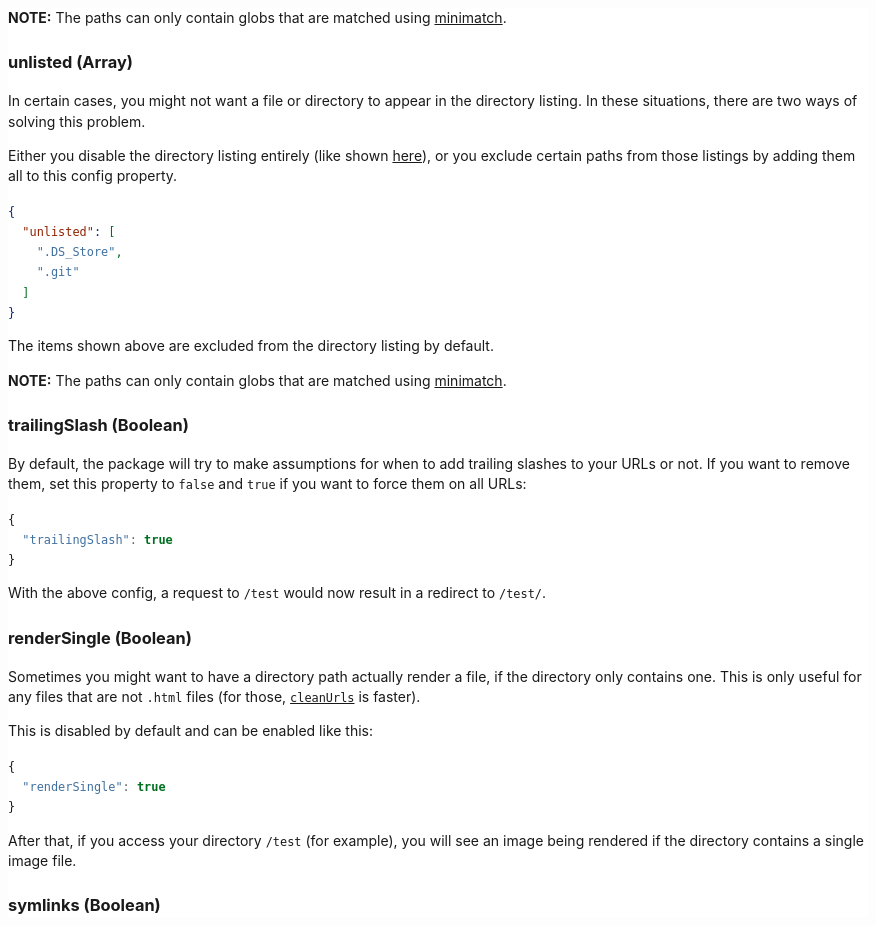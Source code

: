 **NOTE:** The paths can only contain globs that are matched using [minimatch](https://github.com/isaacs/minimatch).

### unlisted (Array)

In certain cases, you might not want a file or directory to appear in the directory listing. In these situations, there are two ways of solving this problem.

Either you disable the directory listing entirely (like shown [here](#directorylisting-booleanarray)), or you exclude certain paths from those listings by adding them all to this config property.

```json
{
  "unlisted": [
    ".DS_Store",
    ".git"
  ]
}
```

The items shown above are excluded from the directory listing by default.

**NOTE:** The paths can only contain globs that are matched using [minimatch](https://github.com/isaacs/minimatch).

### trailingSlash (Boolean)

By default, the package will try to make assumptions for when to add trailing slashes to your URLs or not. If you want to remove them, set this property to `false` and `true` if you want to force them on all URLs:

```js
{
  "trailingSlash": true
}
```

With the above config, a request to `/test` would now result in a redirect to `/test/`.

### renderSingle (Boolean)

Sometimes you might want to have a directory path actually render a file, if the directory only contains one. This is only useful for any files that are not `.html` files (for those, [`cleanUrls`](#cleanurls-booleanarray) is faster).

This is disabled by default and can be enabled like this:

```js
{
  "renderSingle": true
}
```

After that, if you access your directory `/test` (for example), you will see an image being rendered if the directory contains a single image file.

### symlinks (Boolean)
